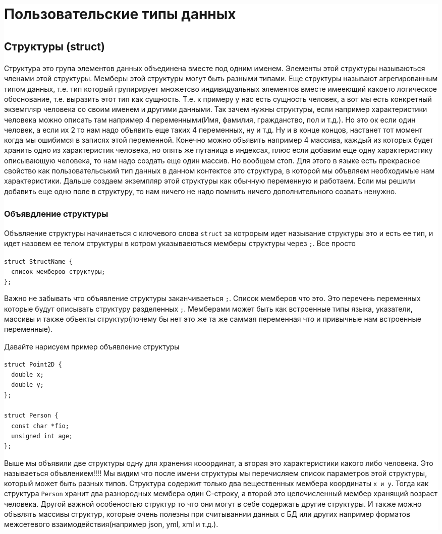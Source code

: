 # Пользовательские типы данных
## Структуры (struct)
Структура это група элементов данных объединена вместе под одним именем. Элементы этой структуры называються членами этой структуры. Мемберы этой структуры могут быть разными типами. Еще структуры называют агрегированным типом данных, т.е. тип который групирирует множетсво индивидуальных элементов вместе имееющий какоето логическое обоснование, т.е. выразить этот тип как сущность. Т.е. к примеру у нас есть сущность человек, а вот мы есть конкретный экземпляр человека со своим именем и другими данными.
Так зачем нужны структуры, если например характеристики человека можно описать там например 4 переменными(Имя, фамилия, гражданство, пол и т.д.). Но это ок если один человек, а если их 2 то нам надо объявить еще таких 4 переменных, ну и т.д. Ну и в конце концов, настанет тот момент когда мы ошибимся в записях этой переменной. Конечно можно объявить например 4 массива, каждый из которых будет хранить одно из характеристик человека, но опять же путаница в индексах, плюс если добавим еще одну характеристику описывающую человека, то нам надо создать еще один массив. Но вообщем стоп. Для этого в языке есть прекрасное свойство как пользовательський тип данных в данном контектсе это структура, в которой мы объвляем необходимые нам характеристики. Дальше создаем экземпляр этой структуры как обычную переменную и работаем. Если мы решили добавить еще одно поле в структуру, то нам ничего не надо помнить ничего дополнительного созвать ненужно.

### Объявдление структуры
Объвляение структуры начинаеться с ключевого слова `struct` за котрорым идет называние структуры это и есть ее тип, и идет назовем ее телом структуры в котром указываеються мемберы структуры через `;`. Все просто

```
struct StructName {
  список мемберов структуры;
};
```

Важно не забывать что объявление структуры заканчиваеться `;`.
Список мемберов что это. Это перечень переменных которые будут описывать структуру разделенных `;`. Мемберами может быть как встроенные типы языка, указатели, массивы и также объекты структур(почему бы нет это же та же саммая переменная что и привычные нам встроенные переменные).

Давайте нарисуем пример объявление структуры
```
struct Point2D {
  double x;
  double y;
};

struct Person {
  const char *fio;
  unsigned int age;
};
```

Выше мы объявили две структуры одну для хранения кооординат, а вторая это характеристики какого либо человека. Это называеться объвлением!!!! Мы видим что после имени структуры мы перечисляем список параметров этой структуры, который может быть разных типов. Структура содержит только два вещественных мембера координаты `x и y`. Тогда как структура `Person` хранит два разнородных мембера один С-строку, а второй это целочисленный мембер хранящий возраст человека.
Другой важной особеностью структур то что они могут в себе содержать другие структуры. И также можно объвлять массивы структур, которые очень полезны при считываннии данных с БД или других например форматов межсетевого взаимодействия(например json, yml, xml и т.д.).
